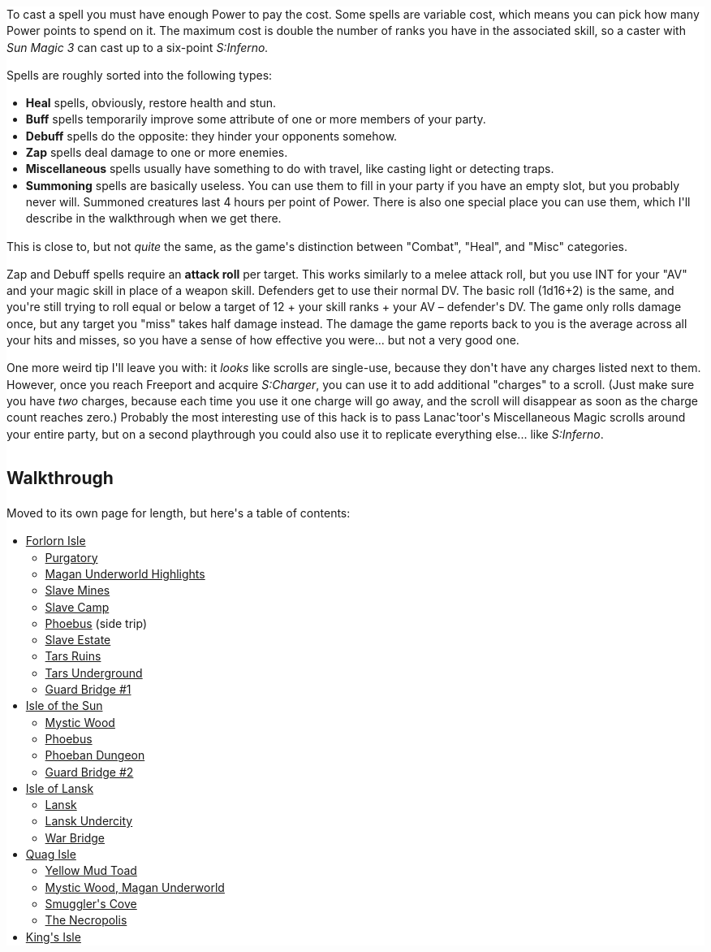 To cast a spell you must have enough Power to pay the cost. Some spells are variable cost, which means you can pick how many Power points to spend on it. The maximum cost is double the number of ranks you have in the associated skill, so a caster with *Sun Magic 3* can cast up to a six-point *S:Inferno.*

Spells are roughly sorted into the following types:

- **Heal** spells, obviously, restore health and stun.
- **Buff** spells temporarily improve some attribute of one or more members of your party.
- **Debuff** spells do the opposite: they hinder your opponents somehow.
- **Zap** spells deal damage to one or more enemies.
- **Miscellaneous** spells usually have something to do with travel, like casting light or detecting traps.
- **Summoning** spells are basically useless. You can use them to fill in your party if you have an empty slot, but you probably never will. Summoned creatures last 4 hours per point of Power. There is also one special place you can use them, which I'll describe in the walkthrough when we get there.

This is close to, but not *quite* the same, as the game's distinction between "Combat", "Heal", and "Misc" categories.

Zap and Debuff spells require an **attack roll** per target. This works similarly to a melee attack roll, but you use INT for your "AV" and your magic skill in place of a weapon skill. Defenders get to use their normal DV. The basic roll (1d16+2) is the same, and you're still trying to roll equal or below a target of 12 + your skill ranks + your AV – defender's DV. The game only rolls damage once, but any target you "miss" takes half damage instead. The damage the game reports back to you is the average across all your hits and misses, so you have a sense of how effective you were... but not a very good one.

One more weird tip I'll leave you with: it *looks* like scrolls are single-use, because they don't have any charges listed next to them. However, once you reach Freeport and acquire *S:Charger*, you can use it to add additional "charges" to a scroll. (Just make sure you have *two* charges, because each time you use it one charge will go away, and the scroll will disappear as soon as the charge count reaches zero.) Probably the most interesting use of this hack is to pass Lanac'toor's Miscellaneous Magic scrolls around your entire party, but on a second playthrough you could also use it to replicate everything else... like *S:Inferno*.

## Walkthrough

Moved to its own page for length, but here's a table of contents:

- [Forlorn Isle](walkthrough#forlorn-isle)
  - [Purgatory](walkthrough#purgatory)
  - [Magan Underworld Highlights](walkthrough#magan-underworld-highlights)
  - [Slave Mines](walkthrough#slave-mines)
  - [Slave Camp](walkthrough#the-purgatory-day-spa-and-salon-slave-camp)
  - [Phoebus](walkthrough#rounding-out-the-party-phoebus) (side trip)
  - [Slave Estate](walkthrough#nice-island-ya-got-here-slave-estate)
  - [Tars Ruins](walkthrough#shame-if-anything-were-to-happen-to-it-tars-ruins)
  - [Tars Underground](walkthrough#look-an-actual-dungeon-tars-underground-)
  - [Guard Bridge #1](walkthrough#guard-bridge-1)
- [Isle of the Sun](walkthrough#isle-of-the-sun)
  - [Mystic Wood](walkthrough#isnt-it-good-mystic-wood)
  - [Phoebus](walkthrough#ss-is-the-key-combo-for-save-game-phoebus)
  - [Phoeban Dungeon](walkthrough#ridden-out-of-town,-on-rails-phoeban-dungeon)
  - [Guard Bridge #2](walkthrough#were-on-the-road-to-nowhere-guard-bridge-2)
- [Isle of Lansk](walkthrough#isle-of-lansk)
  - [Lansk](walkthrough#the-most-boring-city-in-the-world-lansk)
  - [Lansk Undercity](walkthrough#putting-the-fun-back-in-funderworld-lansk-undercity)
  - [War Bridge](walkthrough#you-cant-fight-here-this-is-the-war-bridge)
- [Quag Isle](walkthrough#quag-isle)
  - [Yellow Mud Toad](walkthrough#follow-the-yellow-mud-toad)
  - [Mystic Wood, Magan Underworld](walkthrough#jumpin-jack-flash-mystic-wood-magan-underworld)
  - [Smuggler's Cove](walkthrough#smugglers-blues-smugglers-cove)
  - [The Necropolis](walkthrough#all-we-wanna-do-is-eat-your-brains-the-necropolis)
- [King's Isle](walkthrough#kings-isle)